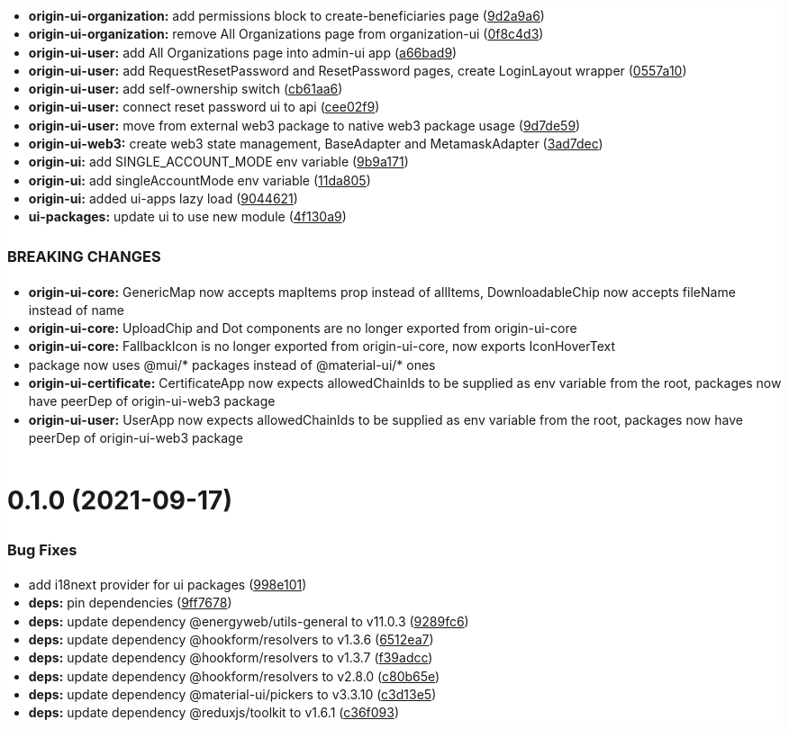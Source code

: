 * **origin-ui-organization:** add permissions block to create-beneficiaries page ([9d2a9a6](https://github.com/energywebfoundation/origin/commit/9d2a9a66b8ca7aa84e86904aa0ba6b3ecaba2769))
* **origin-ui-organization:** remove All Organizations page from organization-ui ([0f8c4d3](https://github.com/energywebfoundation/origin/commit/0f8c4d3f9664a458428b468ea6fedf14f836aee8))
* **origin-ui-user:** add All Organizations page into admin-ui app ([a66bad9](https://github.com/energywebfoundation/origin/commit/a66bad931a8c59c2a8d021cad546c9d4c47f7e88))
* **origin-ui-user:** add RequestResetPassword and ResetPassword pages, create LoginLayout wrapper ([0557a10](https://github.com/energywebfoundation/origin/commit/0557a101afa762ad92fd20714e3e07e7d769d47e))
* **origin-ui-user:** add self-ownership switch ([cb61aa6](https://github.com/energywebfoundation/origin/commit/cb61aa6dc0865adae57e791618a41d805d731be2))
* **origin-ui-user:** connect reset password ui to api ([cee02f9](https://github.com/energywebfoundation/origin/commit/cee02f9215b72323c78ffd988f74bd4b98df218e))
* **origin-ui-user:** move from external web3 package to native web3 package usage ([9d7de59](https://github.com/energywebfoundation/origin/commit/9d7de595a17edfaa80a08314e66dfddfdb6f571f))
* **origin-ui-web3:** create web3 state management, BaseAdapter and MetamaskAdapter ([3ad7dec](https://github.com/energywebfoundation/origin/commit/3ad7dec75c9f35d531e96e54597d984d176baf14))
* **origin-ui:** add SINGLE_ACCOUNT_MODE env variable ([9b9a171](https://github.com/energywebfoundation/origin/commit/9b9a1717611842054d076624fcbf739b7e27dcc7))
* **origin-ui:** add singleAccountMode env variable ([11da805](https://github.com/energywebfoundation/origin/commit/11da805713e14f5ec4915a93dcbfadfc29df5197))
* **origin-ui:** added ui-apps lazy load ([9044621](https://github.com/energywebfoundation/origin/commit/90446216ea12721e4b87da9c2cc5421a5804bd44))
* **ui-packages:** update ui to use new module ([4f130a9](https://github.com/energywebfoundation/origin/commit/4f130a919a09d483aca4a28e98d5b4b9d5c2b123))


### BREAKING CHANGES

* **origin-ui-core:** GenericMap now accepts mapItems prop instead of allItems, DownloadableChip now accepts fileName instead of name
* **origin-ui-core:** UploadChip and Dot components are no longer exported from origin-ui-core
* **origin-ui-core:** FallbackIcon is no longer exported from origin-ui-core, now exports IconHoverText
* package now uses @mui/* packages instead of @material-ui/* ones
* **origin-ui-certificate:** CertificateApp now expects allowedChainIds to be supplied as env variable from the root, packages now have peerDep of origin-ui-web3 package
* **origin-ui-user:** UserApp now expects allowedChainIds to be supplied as env variable from the root, packages now have peerDep of origin-ui-web3 package





# 0.1.0 (2021-09-17)


### Bug Fixes

* add i18next provider for ui packages ([998e101](https://github.com/energywebfoundation/origin/commit/998e101d2aa38a5bda8e0228868398cb0edd8096))
* **deps:** pin dependencies ([9ff7678](https://github.com/energywebfoundation/origin/commit/9ff76782d7816031fdedb7f5ecd37ff2b4e8fd78))
* **deps:** update dependency @energyweb/utils-general to v11.0.3 ([9289fc6](https://github.com/energywebfoundation/origin/commit/9289fc690f8215da3564144d09e1caa59219cf3e))
* **deps:** update dependency @hookform/resolvers to v1.3.6 ([6512ea7](https://github.com/energywebfoundation/origin/commit/6512ea7761a3f5561aa028b99755524cc91de7ec))
* **deps:** update dependency @hookform/resolvers to v1.3.7 ([f39adcc](https://github.com/energywebfoundation/origin/commit/f39adcc3e65769669c53654bfd84cc580bb46d8d))
* **deps:** update dependency @hookform/resolvers to v2.8.0 ([c80b65e](https://github.com/energywebfoundation/origin/commit/c80b65eef404d8dfe4007b02b2fe744782aa2e3b))
* **deps:** update dependency @material-ui/pickers to v3.3.10 ([c3d13e5](https://github.com/energywebfoundation/origin/commit/c3d13e501ae7949cba3e3fa1d24bac35612c3ed2))
* **deps:** update dependency @reduxjs/toolkit to v1.6.1 ([c36f093](https://github.com/energywebfoundation/origin/commit/c36f093d2701eb771ff5293a17d964dcfb2edc24))